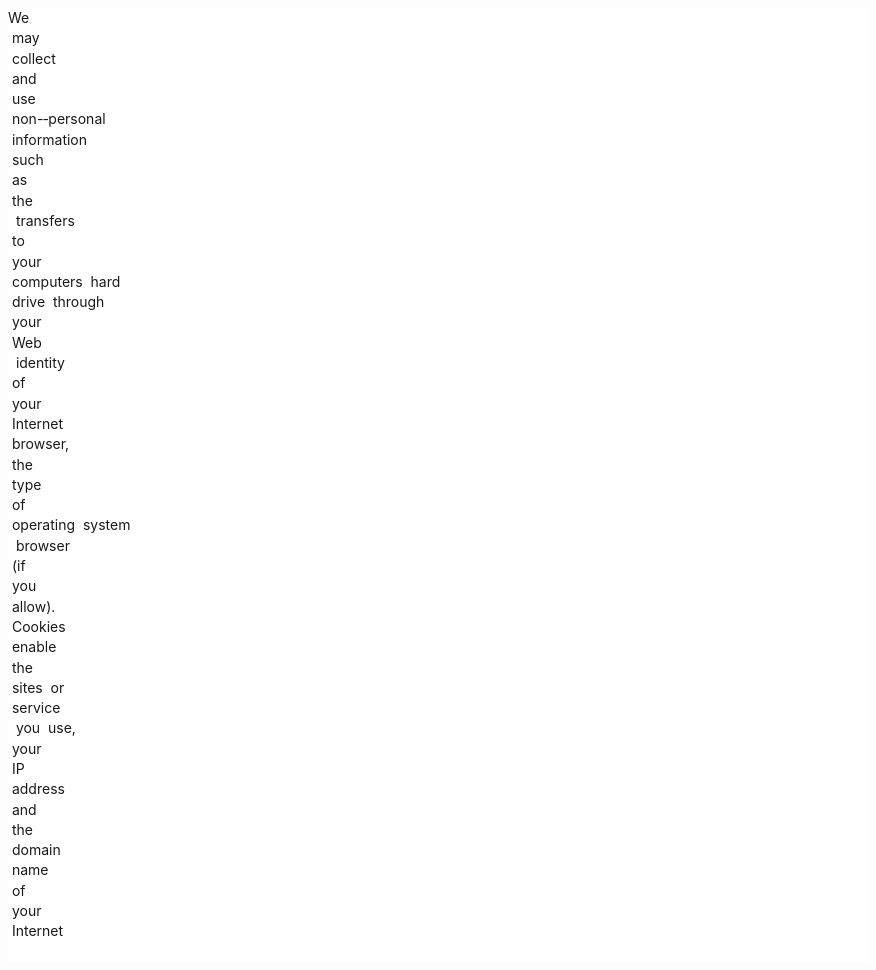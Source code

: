 We	
  may	
  collect	
  and	
  use	
  non-­‐personal	
  information	
  such	
  as	
  the	
  
                                                                                                       transfers	
  to	
  your	
  computers	
  hard	
  drive	
  through	
  your	
  Web	
  
identity	
  of	
  your	
  Internet	
  browser,	
  the	
  type	
  of	
  operating	
  system	
  
                                                                                                       browser	
  (if	
  you	
  allow).	
  Cookies	
  enable	
  the	
  sites	
  or	
  service	
  
you	
  use,	
  your	
  IP	
  address	
  and	
  the	
  domain	
  name	
  of	
  your	
  Internet	
  